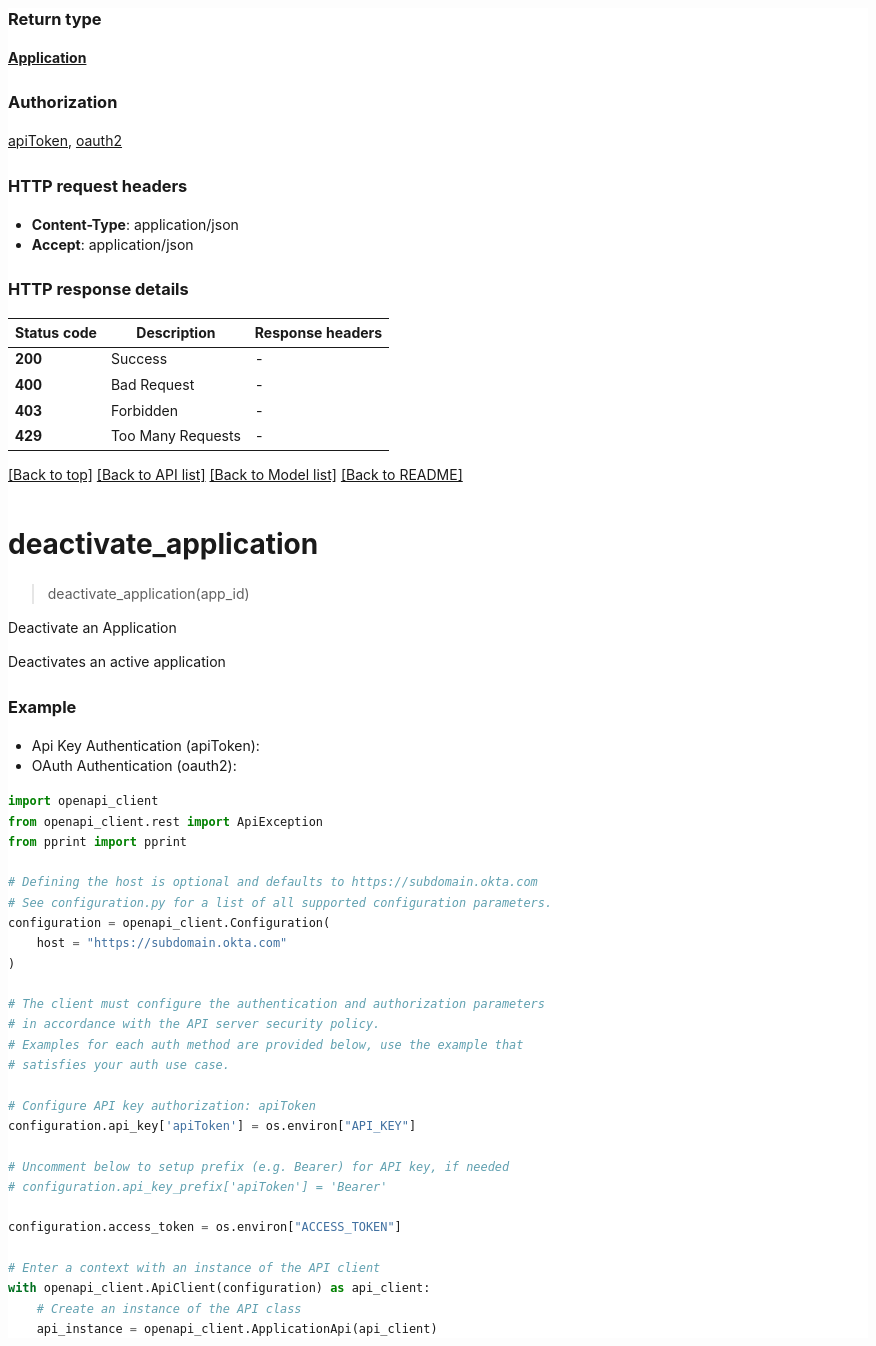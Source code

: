 ### Return type

[**Application**](Application.md)

### Authorization

[apiToken](../README.md#apiToken), [oauth2](../README.md#oauth2)

### HTTP request headers

 - **Content-Type**: application/json
 - **Accept**: application/json

### HTTP response details

| Status code | Description | Response headers |
|-------------|-------------|------------------|
**200** | Success |  -  |
**400** | Bad Request |  -  |
**403** | Forbidden |  -  |
**429** | Too Many Requests |  -  |

[[Back to top]](#) [[Back to API list]](../README.md#documentation-for-api-endpoints) [[Back to Model list]](../README.md#documentation-for-models) [[Back to README]](../README.md)

# **deactivate_application**
> deactivate_application(app_id)

Deactivate an Application

Deactivates an active application

### Example

* Api Key Authentication (apiToken):
* OAuth Authentication (oauth2):

```python
import openapi_client
from openapi_client.rest import ApiException
from pprint import pprint

# Defining the host is optional and defaults to https://subdomain.okta.com
# See configuration.py for a list of all supported configuration parameters.
configuration = openapi_client.Configuration(
    host = "https://subdomain.okta.com"
)

# The client must configure the authentication and authorization parameters
# in accordance with the API server security policy.
# Examples for each auth method are provided below, use the example that
# satisfies your auth use case.

# Configure API key authorization: apiToken
configuration.api_key['apiToken'] = os.environ["API_KEY"]

# Uncomment below to setup prefix (e.g. Bearer) for API key, if needed
# configuration.api_key_prefix['apiToken'] = 'Bearer'

configuration.access_token = os.environ["ACCESS_TOKEN"]

# Enter a context with an instance of the API client
with openapi_client.ApiClient(configuration) as api_client:
    # Create an instance of the API class
    api_instance = openapi_client.ApplicationApi(api_client)
```